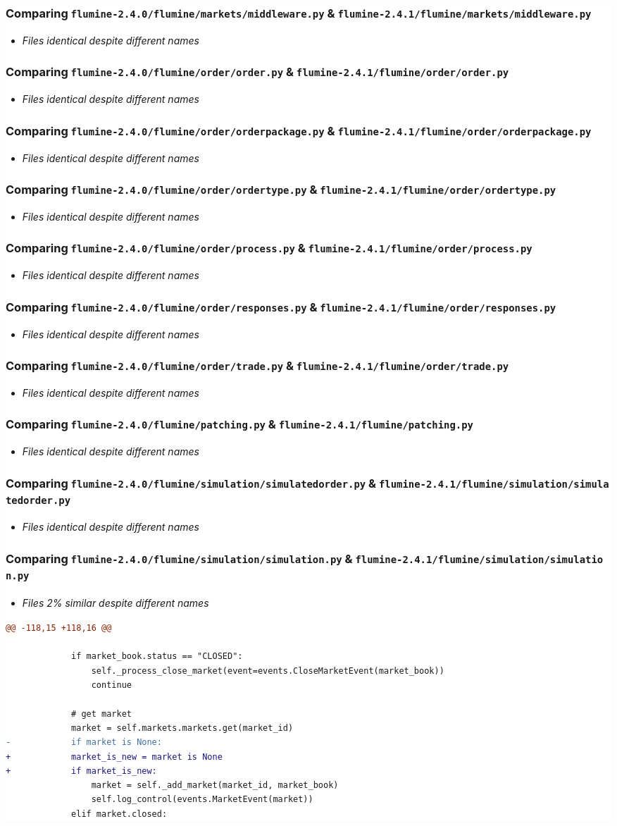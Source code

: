 ### Comparing `flumine-2.4.0/flumine/markets/middleware.py` & `flumine-2.4.1/flumine/markets/middleware.py`

 * *Files identical despite different names*

### Comparing `flumine-2.4.0/flumine/order/order.py` & `flumine-2.4.1/flumine/order/order.py`

 * *Files identical despite different names*

### Comparing `flumine-2.4.0/flumine/order/orderpackage.py` & `flumine-2.4.1/flumine/order/orderpackage.py`

 * *Files identical despite different names*

### Comparing `flumine-2.4.0/flumine/order/ordertype.py` & `flumine-2.4.1/flumine/order/ordertype.py`

 * *Files identical despite different names*

### Comparing `flumine-2.4.0/flumine/order/process.py` & `flumine-2.4.1/flumine/order/process.py`

 * *Files identical despite different names*

### Comparing `flumine-2.4.0/flumine/order/responses.py` & `flumine-2.4.1/flumine/order/responses.py`

 * *Files identical despite different names*

### Comparing `flumine-2.4.0/flumine/order/trade.py` & `flumine-2.4.1/flumine/order/trade.py`

 * *Files identical despite different names*

### Comparing `flumine-2.4.0/flumine/patching.py` & `flumine-2.4.1/flumine/patching.py`

 * *Files identical despite different names*

### Comparing `flumine-2.4.0/flumine/simulation/simulatedorder.py` & `flumine-2.4.1/flumine/simulation/simulatedorder.py`

 * *Files identical despite different names*

### Comparing `flumine-2.4.0/flumine/simulation/simulation.py` & `flumine-2.4.1/flumine/simulation/simulation.py`

 * *Files 2% similar despite different names*

```diff
@@ -118,15 +118,16 @@
 
             if market_book.status == "CLOSED":
                 self._process_close_market(event=events.CloseMarketEvent(market_book))
                 continue
 
             # get market
             market = self.markets.markets.get(market_id)
-            if market is None:
+            market_is_new = market is None
+            if market_is_new:
                 market = self._add_market(market_id, market_book)
                 self.log_control(events.MarketEvent(market))
             elif market.closed:
```